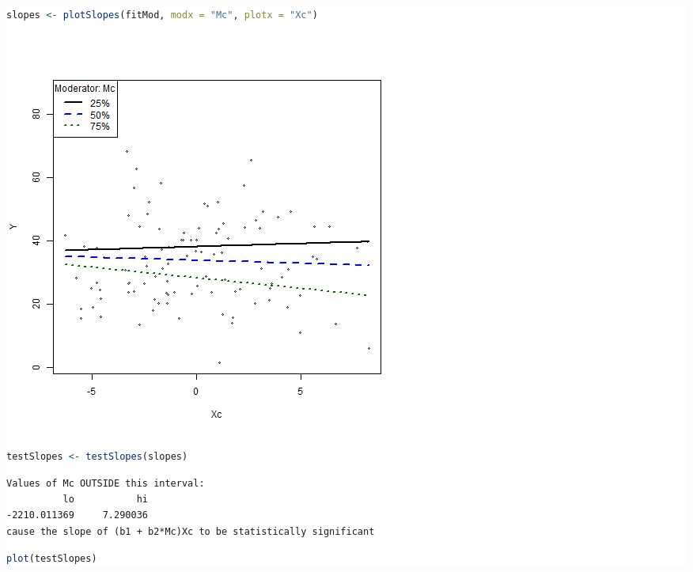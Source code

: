 ```r
slopes <- plotSlopes(fitMod, modx = "Mc", plotx = "Xc")
```

![plot of chunk unnamed-chunk-11](9_Moderation-figure/unnamed-chunk-11-1.png)

```r
testSlopes <- testSlopes(slopes)
```

```
Values of Mc OUTSIDE this interval:
          lo           hi 
-2210.011369     7.290036 
cause the slope of (b1 + b2*Mc)Xc to be statistically significant
```

```r
plot(testSlopes)
```
